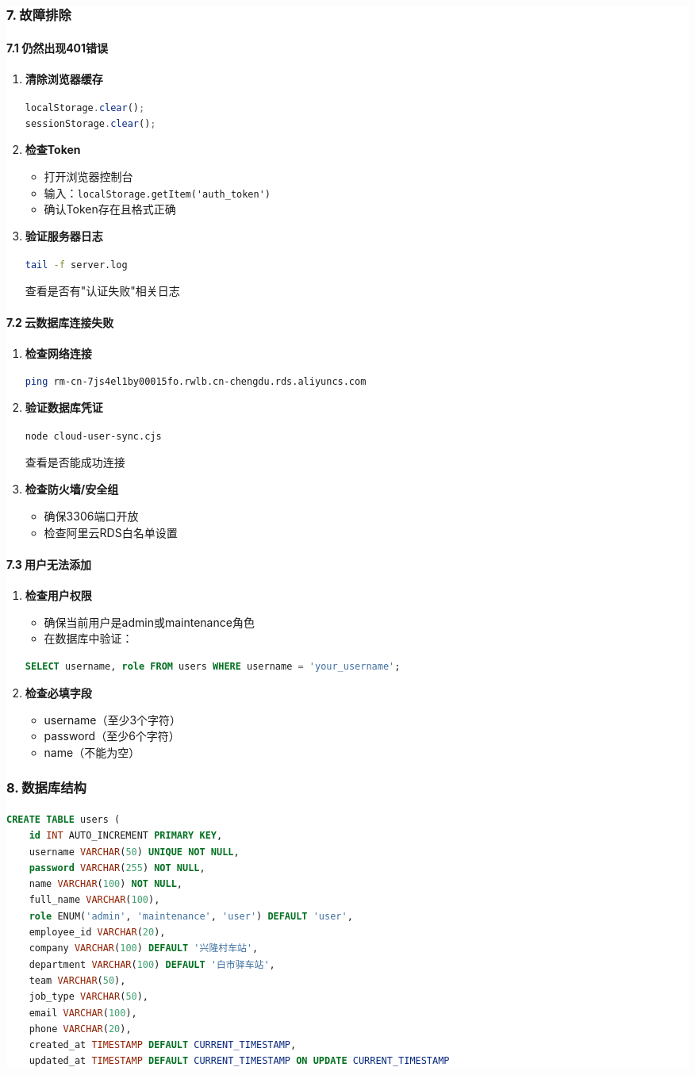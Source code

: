 ### 7. 故障排除

#### 7.1 仍然出现401错误
1. **清除浏览器缓存**
   ```javascript
   localStorage.clear();
   sessionStorage.clear();
   ```

2. **检查Token**
   - 打开浏览器控制台
   - 输入：`localStorage.getItem('auth_token')`
   - 确认Token存在且格式正确

3. **验证服务器日志**
   ```bash
   tail -f server.log
   ```
   查看是否有"认证失败"相关日志

#### 7.2 云数据库连接失败
1. **检查网络连接**
   ```bash
   ping rm-cn-7js4el1by00015fo.rwlb.cn-chengdu.rds.aliyuncs.com
   ```

2. **验证数据库凭证**
   ```bash
   node cloud-user-sync.cjs
   ```
   查看是否能成功连接

3. **检查防火墙/安全组**
   - 确保3306端口开放
   - 检查阿里云RDS白名单设置

#### 7.3 用户无法添加
1. **检查用户权限**
   - 确保当前用户是admin或maintenance角色
   - 在数据库中验证：
   ```sql
   SELECT username, role FROM users WHERE username = 'your_username';
   ```

2. **检查必填字段**
   - username（至少3个字符）
   - password（至少6个字符）
   - name（不能为空）

### 8. 数据库结构

```sql
CREATE TABLE users (
    id INT AUTO_INCREMENT PRIMARY KEY,
    username VARCHAR(50) UNIQUE NOT NULL,
    password VARCHAR(255) NOT NULL,
    name VARCHAR(100) NOT NULL,
    full_name VARCHAR(100),
    role ENUM('admin', 'maintenance', 'user') DEFAULT 'user',
    employee_id VARCHAR(20),
    company VARCHAR(100) DEFAULT '兴隆村车站',
    department VARCHAR(100) DEFAULT '白市驿车站',
    team VARCHAR(50),
    job_type VARCHAR(50),
    email VARCHAR(100),
    phone VARCHAR(20),
    created_at TIMESTAMP DEFAULT CURRENT_TIMESTAMP,
    updated_at TIMESTAMP DEFAULT CURRENT_TIMESTAMP ON UPDATE CURRENT_TIMESTAMP
```